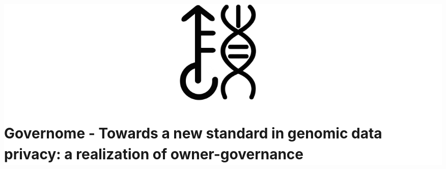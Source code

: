 <div align="center">
    <img src="docs/images/logo.png" width = "210" height = "190" alt="Governome_logo">
</div>

# Governome - Towards a new standard in genomic data privacy: a realization of owner-governance
